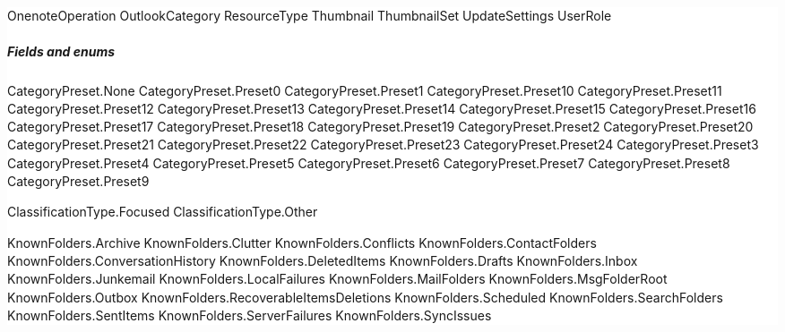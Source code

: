 OnenoteOperation
OutlookCategory
ResourceType
Thumbnail
ThumbnailSet
UpdateSettings
UserRole
##### **Fields and enums**
CategoryPreset.None
CategoryPreset.Preset0
CategoryPreset.Preset1
CategoryPreset.Preset10
CategoryPreset.Preset11
CategoryPreset.Preset12
CategoryPreset.Preset13
CategoryPreset.Preset14
CategoryPreset.Preset15
CategoryPreset.Preset16
CategoryPreset.Preset17
CategoryPreset.Preset18
CategoryPreset.Preset19
CategoryPreset.Preset2
CategoryPreset.Preset20
CategoryPreset.Preset21
CategoryPreset.Preset22
CategoryPreset.Preset23
CategoryPreset.Preset24
CategoryPreset.Preset3
CategoryPreset.Preset4
CategoryPreset.Preset5
CategoryPreset.Preset6
CategoryPreset.Preset7
CategoryPreset.Preset8
CategoryPreset.Preset9

ClassificationType.Focused
ClassificationType.Other

KnownFolders.Archive
KnownFolders.Clutter
KnownFolders.Conflicts
KnownFolders.ContactFolders
KnownFolders.ConversationHistory
KnownFolders.DeletedItems
KnownFolders.Drafts
KnownFolders.Inbox
KnownFolders.Junkemail
KnownFolders.LocalFailures
KnownFolders.MailFolders
KnownFolders.MsgFolderRoot
KnownFolders.Outbox
KnownFolders.RecoverableItemsDeletions
KnownFolders.Scheduled
KnownFolders.SearchFolders
KnownFolders.SentItems
KnownFolders.ServerFailures
KnownFolders.SyncIssues
